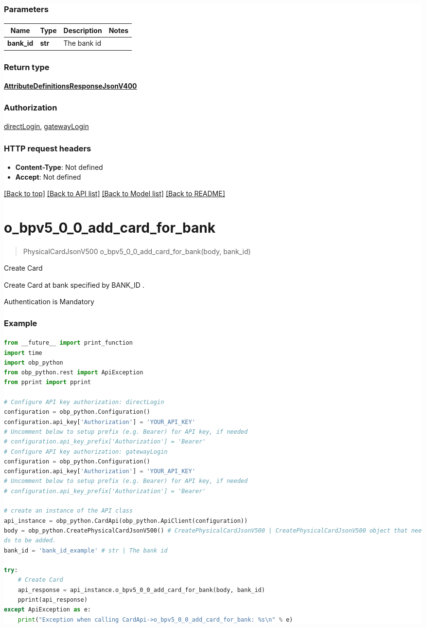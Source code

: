### Parameters

Name | Type | Description  | Notes
------------- | ------------- | ------------- | -------------
 **bank_id** | **str**| The bank id | 

### Return type

[**AttributeDefinitionsResponseJsonV400**](AttributeDefinitionsResponseJsonV400.md)

### Authorization

[directLogin](../README.md#directLogin), [gatewayLogin](../README.md#gatewayLogin)

### HTTP request headers

 - **Content-Type**: Not defined
 - **Accept**: Not defined

[[Back to top]](#) [[Back to API list]](../README.md#documentation-for-api-endpoints) [[Back to Model list]](../README.md#documentation-for-models) [[Back to README]](../README.md)

# **o_bpv5_0_0_add_card_for_bank**
> PhysicalCardJsonV500 o_bpv5_0_0_add_card_for_bank(body, bank_id)

Create Card

<p>Create Card at bank specified by BANK_ID .</p><p>Authentication is Mandatory</p>

### Example
```python
from __future__ import print_function
import time
import obp_python
from obp_python.rest import ApiException
from pprint import pprint

# Configure API key authorization: directLogin
configuration = obp_python.Configuration()
configuration.api_key['Authorization'] = 'YOUR_API_KEY'
# Uncomment below to setup prefix (e.g. Bearer) for API key, if needed
# configuration.api_key_prefix['Authorization'] = 'Bearer'
# Configure API key authorization: gatewayLogin
configuration = obp_python.Configuration()
configuration.api_key['Authorization'] = 'YOUR_API_KEY'
# Uncomment below to setup prefix (e.g. Bearer) for API key, if needed
# configuration.api_key_prefix['Authorization'] = 'Bearer'

# create an instance of the API class
api_instance = obp_python.CardApi(obp_python.ApiClient(configuration))
body = obp_python.CreatePhysicalCardJsonV500() # CreatePhysicalCardJsonV500 | CreatePhysicalCardJsonV500 object that needs to be added.
bank_id = 'bank_id_example' # str | The bank id

try:
    # Create Card
    api_response = api_instance.o_bpv5_0_0_add_card_for_bank(body, bank_id)
    pprint(api_response)
except ApiException as e:
    print("Exception when calling CardApi->o_bpv5_0_0_add_card_for_bank: %s\n" % e)
```

